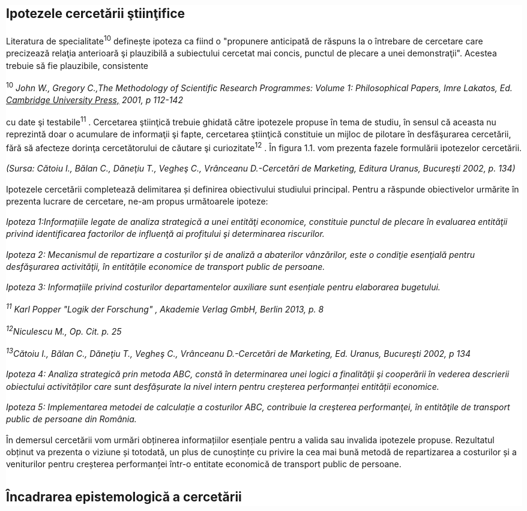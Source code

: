 ## <span id="page-10-0"></span>**Ipotezele cercetării ştiinţifice**

Literatura de specialitate<sup>10</sup> definește ipoteza ca fiind o "propunere anticipată de răspuns la o întrebare de cercetare care precizează relaţia anterioară şi plauzibilă a subiectului cercetat mai concis, punctul de plecare a unei demonstraţii". Acestea trebuie să fie plauzibile, consistente

<sup>10</sup> *John W., Gregory C.,The Methodology of Scientific Research Programmes: Volume 1: Philosophical Papers, Imre Lakatos, Ed. [Cambridge University Press,](http://www.cambridge.org/9780521280310) 2001, p 112-142*

cu date şi testabile<sup>11</sup> . Cercetarea ştiinţică trebuie ghidată către ipotezele propuse în tema de studiu, în sensul că aceasta nu reprezintă doar o acumulare de informaţii şi fapte, cercetarea ştiinţică constituie un mijloc de pilotare în desfăşurarea cercetării, fără să afecteze dorinţa cercetătorului de căutare şi curiozitate<sup>12</sup> . În figura 1.1. vom prezenta fazele formulării ipotezelor cercetării.

*(Sursa: Cătoiu I., Bălan C., Dăneţiu T., Vegheş C., Vrânceanu D.-Cercetări de Marketing, Editura Uranus, Bucureşti 2002, p. 134)*

Ipotezele cercetării completează delimitarea și definirea obiectivului studiului principal. Pentru a răspunde obiectivelor urmărite în prezenta lucrare de cercetare, ne-am propus următoarele ipoteze:

*Ipoteza 1:Informațiile legate de analiza strategică a unei entităţi economice, constituie punctul de plecare în evaluarea entităţii privind identificarea factorilor de influenţă ai profitului şi determinarea riscurilor.*

*Ipoteza 2: Mecanismul de repartizare a costurilor şi de analiză a abaterilor vânzărilor, este o condiţie esenţială pentru desfăşurarea activităţii, în entitățile economice de transport public de persoane.*

*Ipoteza 3: Informațiile privind costurilor departamentelor auxiliare sunt esențiale pentru elaborarea bugetului.*

*<sup>11</sup> Karl Popper "Logik der Forschung" , Akademie Verlag GmbH, Berlin 2013, p. 8*

*<sup>12</sup>Niculescu M., Op. Cit. p. 25*

*<sup>13</sup>Cătoiu I., Bălan C., Dăneţiu T., Vegheş C., Vrânceanu D.-Cercetări de Marketing, Ed. Uranus, Bucureşti 2002, p 134*

*Ipoteza 4: Analiza strategică prin metoda ABC, constă în determinarea unei logici a finalităţii şi cooperării în vederea descrierii obiectului activităților care sunt desfășurate la nivel intern pentru creșterea performanței entității economice.*

*Ipoteza 5: Implementarea metodei de calculație a costurilor ABC, contribuie la creşterea performanţei, în entităţile de transport public de persoane din România.* 

În demersul cercetării vom urmări obținerea informațiilor esențiale pentru a valida sau invalida ipotezele propuse. Rezultatul obținut va prezenta o viziune și totodată, un plus de cunoștințe cu privire la cea mai bună metodă de repartizarea a costurilor și a veniturilor pentru creșterea performanței într-o entitate economică de transport public de persoane.

## <span id="page-12-0"></span>**Încadrarea epistemologică a cercetării**
